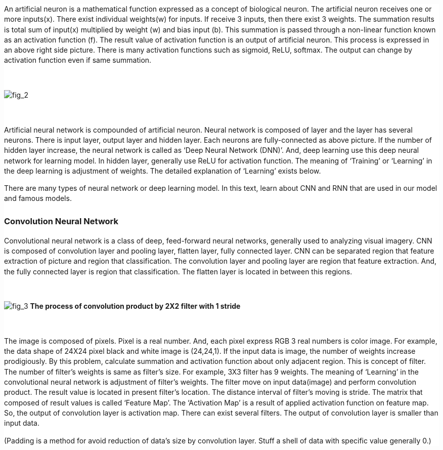   An artificial neuron is a mathematical function expressed as a concept of biological neuron. The artificial neuron receives one or more inputs(x). There exist individual weights(w) for inputs. If receive 3 inputs, then there exist 3 weights. The summation results is total sum of input(x) multiplied by weight (w) and bias input (b). This summation is passed through a non-linear function known as an activation function (f). The result value of activation function is an output of artificial neuron. This process is expressed in an above right side picture. There is many activation functions such as sigmoid, ReLU, softmax. The output can change by activation function even if same summation.
  
<br />
  
![fig_2](./figures/fig_2.png)

<br />
 
  Artificial neural network is compounded of artificial neuron. Neural network is composed of layer and the layer has several neurons. There is input layer, output layer and hidden layer. Each neurons are fully-connected as above picture. If the number of hidden layer increase, the neural network is called as ‘Deep Neural Network (DNN)’. And, deep learning use this deep neural network for learning model. In hidden layer, generally use ReLU for activation function. The meaning of ‘Training’ or ‘Learning’ in the deep learning is adjustment of weights. The detailed explanation of ‘Learning’ exists below.
 
  There are many types of neural network or deep learning model. In this text, learn about CNN and RNN that are used in our model and famous models.

### Convolution Neural Network

  Convolutional neural network is a class of deep, feed-forward neural networks, generally used to analyzing visual imagery. CNN is composed of convolution layer and pooling layer, flatten layer, fully connected layer. CNN can be separated region that feature extraction of picture and region that classification. The convolution layer and pooling layer are region that feature extraction. And, the fully connected layer is region that classification. The flatten layer is located in between this regions.

<br />
  
![fig_3](./figures/fig_3.png)
**The process of convolution product by 2X2 filter with 1 stride**

<br />

  The image is composed of pixels. Pixel is a real number. And, each pixel express RGB 3 real numbers is color image. For example, the data shape of 24X24 pixel black and white image is (24,24,1). If the input data is image, the number of weights increase prodigiously. By this problem, calculate summation and activation function about only adjacent region. This is concept of filter. The number of filter’s weights is same as filter’s size. For example, 3X3 filter has 9 weights. The meaning of ‘Learning’ in the convolutional neural network is adjustment of filter’s weights. The filter move on input data(image) and perform convolution product. The result value is located in present filter’s location. The distance interval of filter’s moving is stride. The matrix that composed of result values is called ‘Feature Map’. The ‘Activation Map’ is a result of applied activation function on feature map. So, the output of convolution layer is activation map. There can exist several filters. The output of convolution layer is smaller than input data.

  (Padding is a method for avoid reduction of data’s size by convolution layer. Stuff a shell of data with specific value generally 0.)
